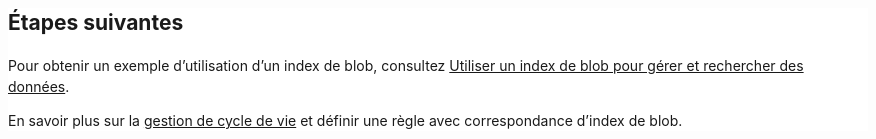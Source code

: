 ## <a name="next-steps"></a>Étapes suivantes

Pour obtenir un exemple d’utilisation d’un index de blob, consultez [Utiliser un index de blob pour gérer et rechercher des données](storage-blob-index-how-to.md).

En savoir plus sur la [gestion de cycle de vie](storage-lifecycle-management-concepts.md) et définir une règle avec correspondance d’index de blob.
